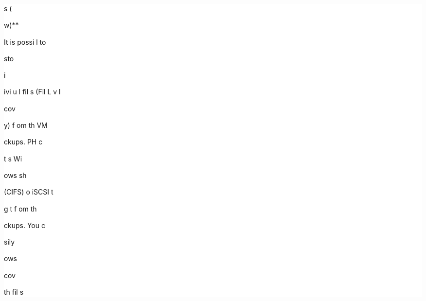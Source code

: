 
s (

w)**

It is possi
l
 to 

sto

 i

ivi
u
l fil
s (Fil
 L
v
l 

cov

y) f
om th
 VM 

ckups. PH
 c


t
s 
 Wi

ows sh


 (CIFS) o
 iSCSI t

g
t f
om th
 

ckups. You c

 

sily 

ows
 


 

cov

 th
 fil
s 
